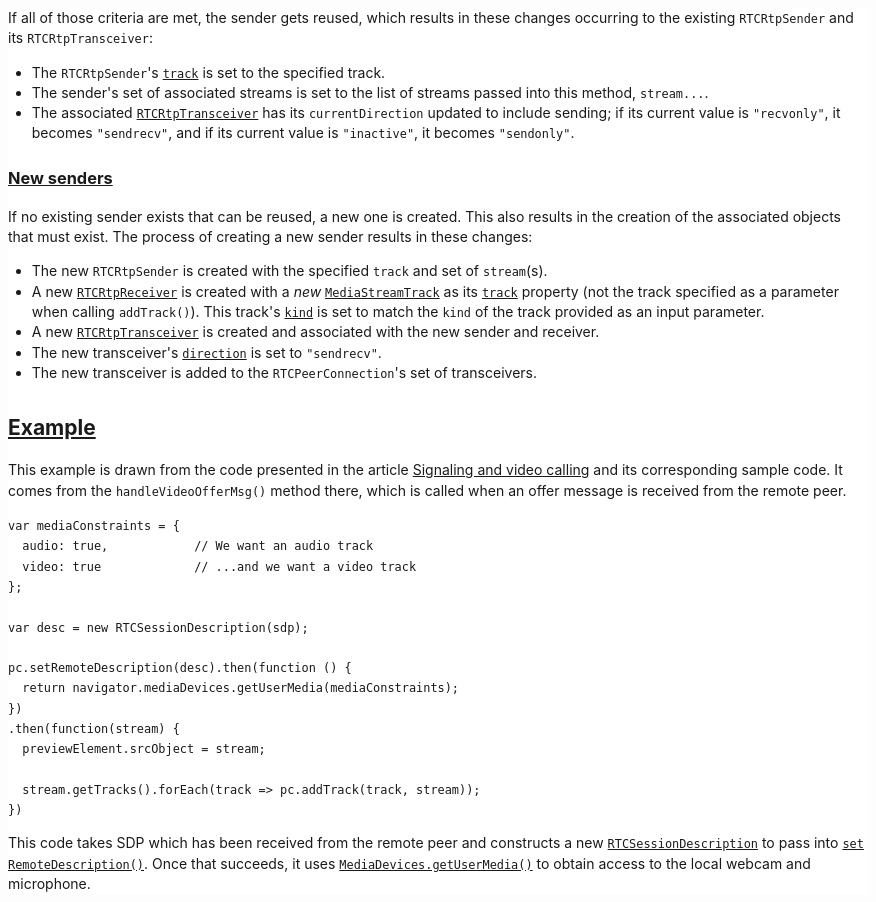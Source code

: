 If all of those criteria are met, the sender gets reused, which results in these changes occurring to the existing `RTCRtpSender` and its `RTCRtpTransceiver`:

-   The `RTCRtpSender`'s [`track`](https://developer.mozilla.org/en-US/docs/Web/API/RTCRtpSender/track "track") is set to the specified track.
-   The sender's set of associated streams is set to the list of streams passed into this method, `stream...`.
-   The associated [`RTCRtpTransceiver`](https://developer.mozilla.org/en-US/docs/Web/API/RTCRtpTransceiver) has its `currentDirection` updated to include sending; if its current value is `"recvonly"`, it becomes `"sendrecv"`, and if its current value is `"inactive"`, it becomes `"sendonly"`.

### [New senders](#new_senders "Permalink to New senders")

If no existing sender exists that can be reused, a new one is created. This also results in the creation of the associated objects that must exist. The process of creating a new sender results in these changes:

-   The new `RTCRtpSender` is created with the specified `track` and set of `stream`(s).
-   A new [`RTCRtpReceiver`](https://developer.mozilla.org/en-US/docs/Web/API/RTCRtpReceiver) is created with a *new* [`MediaStreamTrack`](https://developer.mozilla.org/en-US/docs/Web/API/MediaStreamTrack) as its [`track`](https://developer.mozilla.org/en-US/docs/Web/API/RTCRtpReceiver/track "track") property (not the track specified as a parameter when calling `addTrack()`). This track's [`kind`](https://developer.mozilla.org/en-US/docs/Web/API/MediaStreamTrack/kind "kind") is set to match the `kind` of the track provided as an input parameter.
-   A new [`RTCRtpTransceiver`](https://developer.mozilla.org/en-US/docs/Web/API/RTCRtpTransceiver) is created and associated with the new sender and receiver.
-   The new transceiver's [`direction`](https://developer.mozilla.org/en-US/docs/Web/API/RTCRtpTransceiver/direction "direction") is set to `"sendrecv"`.
-   The new transceiver is added to the `RTCPeerConnection`'s set of transceivers.

[Example](#example "Permalink to Example")
------------------------------------------

This example is drawn from the code presented in the article [Signaling and video calling](https://developer.mozilla.org/en-US/docs/Web/API/WebRTC_API/Signaling_and_video_calling) and its corresponding sample code. It comes from the `handleVideoOfferMsg()` method there, which is called when an offer message is received from the remote peer.

    var mediaConstraints = {
      audio: true,            // We want an audio track
      video: true             // ...and we want a video track
    };

    var desc = new RTCSessionDescription(sdp);

    pc.setRemoteDescription(desc).then(function () {
      return navigator.mediaDevices.getUserMedia(mediaConstraints);
    })
    .then(function(stream) {
      previewElement.srcObject = stream;

      stream.getTracks().forEach(track => pc.addTrack(track, stream));
    })

This code takes SDP which has been received from the remote peer and constructs a new [`RTCSessionDescription`](https://developer.mozilla.org/en-US/docs/Web/API/RTCSessionDescription) to pass into [`setRemoteDescription()`](https://developer.mozilla.org/en-US/docs/Web/API/RTCPeerConnection/setRemoteDescription "setRemoteDescription()"). Once that succeeds, it uses [`MediaDevices.getUserMedia()`](https://developer.mozilla.org/en-US/docs/Web/API/MediaDevices/getUserMedia) to obtain access to the local webcam and microphone.
